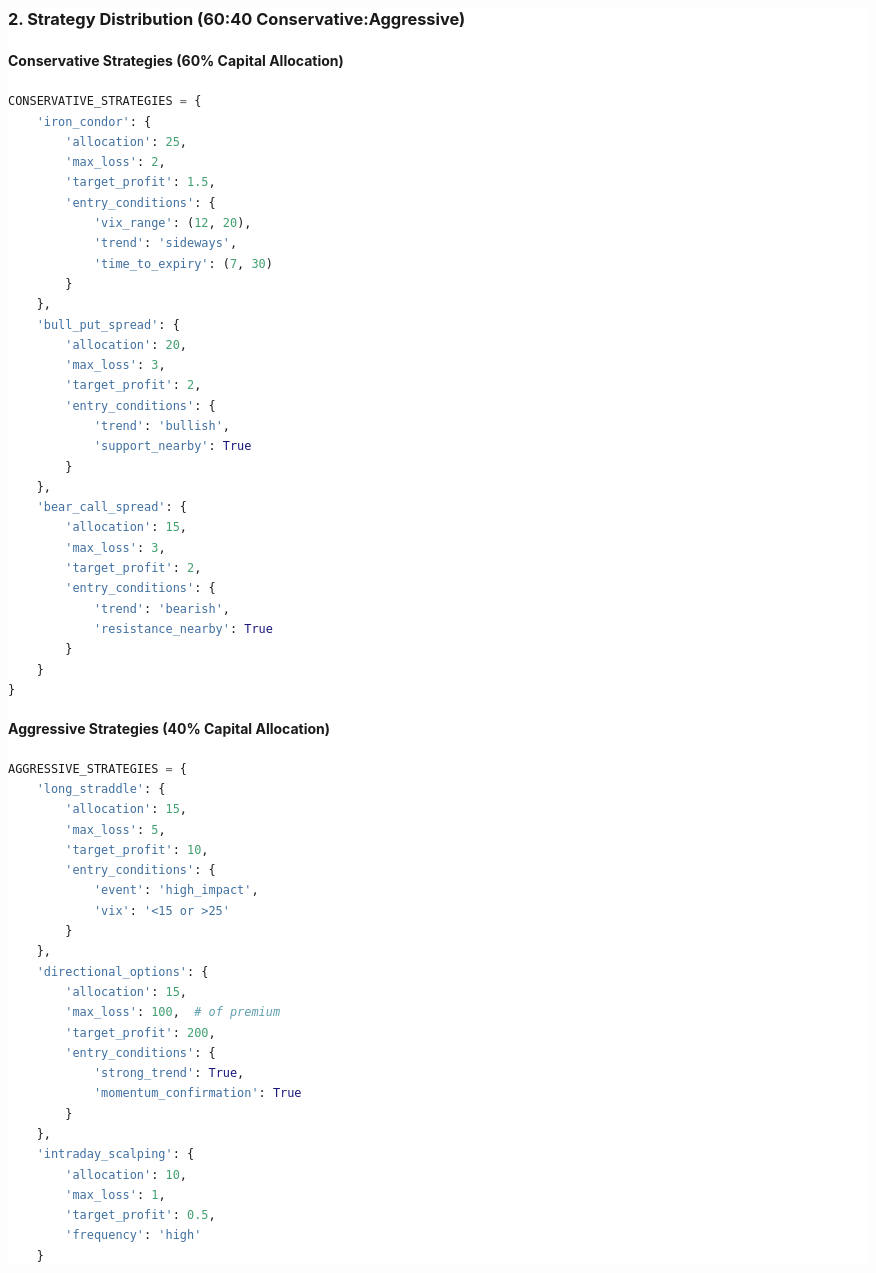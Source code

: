 ### 2. Strategy Distribution (60:40 Conservative:Aggressive)

#### Conservative Strategies (60% Capital Allocation)
```python
CONSERVATIVE_STRATEGIES = {
    'iron_condor': {
        'allocation': 25,
        'max_loss': 2,
        'target_profit': 1.5,
        'entry_conditions': {
            'vix_range': (12, 20),
            'trend': 'sideways',
            'time_to_expiry': (7, 30)
        }
    },
    'bull_put_spread': {
        'allocation': 20,
        'max_loss': 3,
        'target_profit': 2,
        'entry_conditions': {
            'trend': 'bullish',
            'support_nearby': True
        }
    },
    'bear_call_spread': {
        'allocation': 15,
        'max_loss': 3,
        'target_profit': 2,
        'entry_conditions': {
            'trend': 'bearish',
            'resistance_nearby': True
        }
    }
}
```

#### Aggressive Strategies (40% Capital Allocation)
```python
AGGRESSIVE_STRATEGIES = {
    'long_straddle': {
        'allocation': 15,
        'max_loss': 5,
        'target_profit': 10,
        'entry_conditions': {
            'event': 'high_impact',
            'vix': '<15 or >25'
        }
    },
    'directional_options': {
        'allocation': 15,
        'max_loss': 100,  # of premium
        'target_profit': 200,
        'entry_conditions': {
            'strong_trend': True,
            'momentum_confirmation': True
        }
    },
    'intraday_scalping': {
        'allocation': 10,
        'max_loss': 1,
        'target_profit': 0.5,
        'frequency': 'high'
    }
```